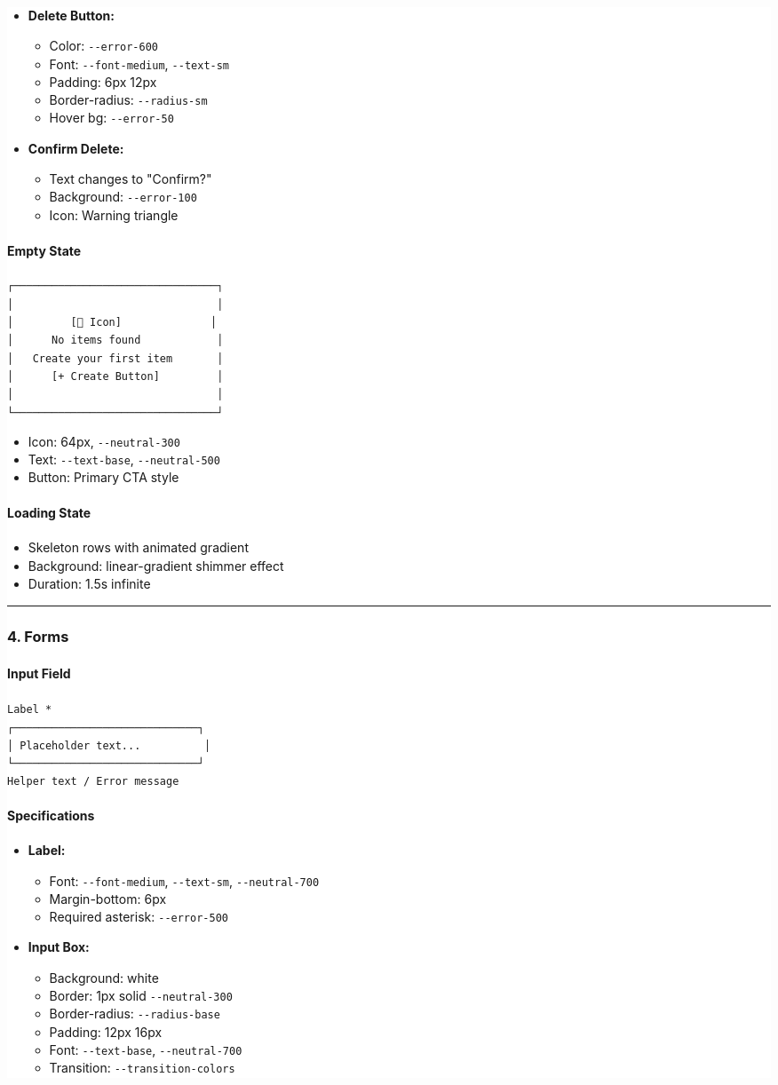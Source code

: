 - **Delete Button:**
  - Color: `--error-600`
  - Font: `--font-medium`, `--text-sm`
  - Padding: 6px 12px
  - Border-radius: `--radius-sm`
  - Hover bg: `--error-50`

- **Confirm Delete:**
  - Text changes to "Confirm?"
  - Background: `--error-100`
  - Icon: Warning triangle

#### Empty State
```
┌────────────────────────────────┐
│                                │
│         [📄 Icon]              │
│      No items found            │
│   Create your first item       │
│      [+ Create Button]         │
│                                │
└────────────────────────────────┘
```
- Icon: 64px, `--neutral-300`
- Text: `--text-base`, `--neutral-500`
- Button: Primary CTA style

#### Loading State
- Skeleton rows with animated gradient
- Background: linear-gradient shimmer effect
- Duration: 1.5s infinite

---

### 4. Forms

#### Input Field
```
Label *
┌─────────────────────────────┐
│ Placeholder text...          │
└─────────────────────────────┘
Helper text / Error message
```

#### Specifications
- **Label:**
  - Font: `--font-medium`, `--text-sm`, `--neutral-700`
  - Margin-bottom: 6px
  - Required asterisk: `--error-500`

- **Input Box:**
  - Background: white
  - Border: 1px solid `--neutral-300`
  - Border-radius: `--radius-base`
  - Padding: 12px 16px
  - Font: `--text-base`, `--neutral-700`
  - Transition: `--transition-colors`
